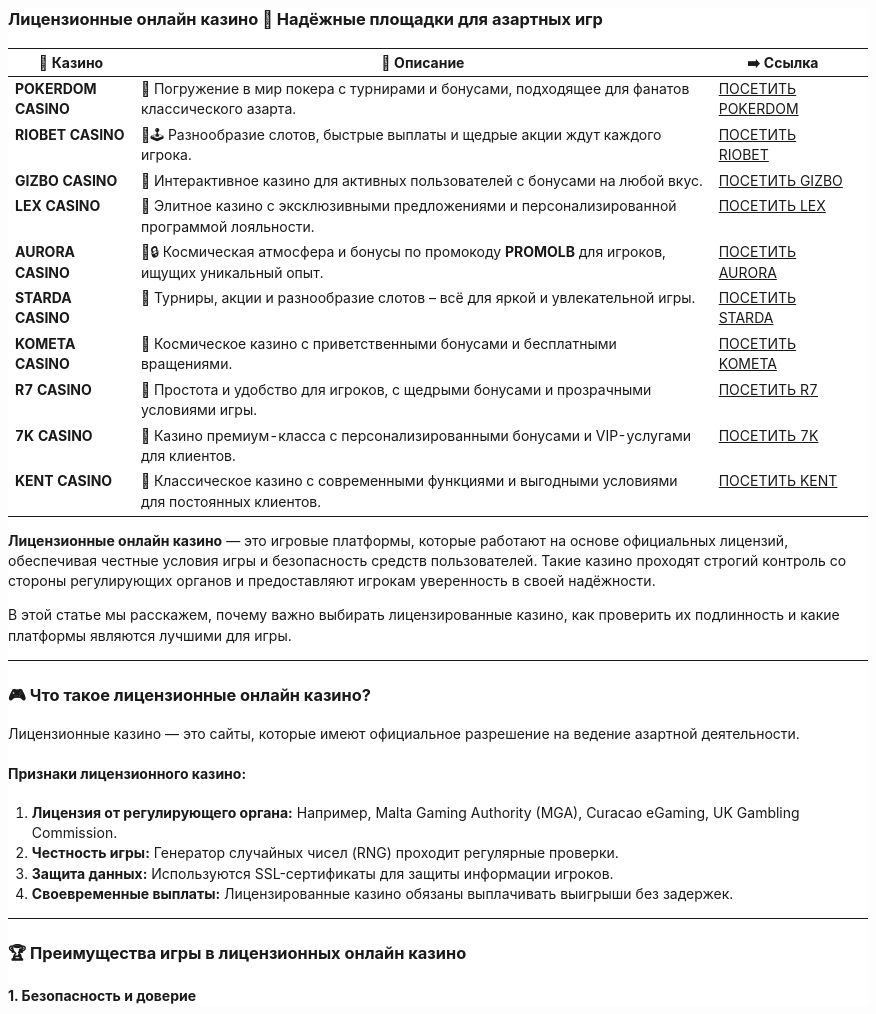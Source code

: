 ### Лицензионные онлайн казино 🎰 Надёжные площадки для азартных игр
| 🎰 Казино           | 📜 Описание                                                                                       | ➡️ Ссылка                                                                                          |   |
| ------------------- | ------------------------------------------------------------------------------------------------- | -------------------------------------------------------------------------------------------------- | - |
| **POKERDOM CASINO** | 🎲 Погружение в мир покера с турнирами и бонусами, подходящее для фанатов классического азарта.   | [ПОСЕТИТЬ POKERDOM](https://brandplay.link/FwVc4f)                                                 |   |
| **RIOBET CASINO**   | 🌟🕹️ Разнообразие слотов, быстрые выплаты и щедрые акции ждут каждого игрока.                    | [ПОСЕТИТЬ RIOBET](https://brandplay.link/TnjsxFvH)                                                 |   |
| **GIZBO CASINO**    | 🚀 Интерактивное казино для активных пользователей с бонусами на любой вкус.                      | [ПОСЕТИТЬ GIZBO](https://brandplay.link/rvzLrVLp)                                                  |   |
| **LEX CASINO**      | 🎰 Элитное казино с эксклюзивными предложениями и персонализированной программой лояльности.      | [ПОСЕТИТЬ LEX](https://brandplay.link/VMqNXPFs)                                                    |   |
| **AURORA CASINO**   | 🌌🔒 Космическая атмосфера и бонусы по промокоду **PROMOLB** для игроков, ищущих уникальный опыт. | [ПОСЕТИТЬ AURORA](https://10trafic-stat2.com/click/668546556bcc6313411604bc/6766/13031/subaccount) |   |
| **STARDA CASINO**   | 🌠 Турниры, акции и разнообразие слотов – всё для яркой и увлекательной игры.                     | [ПОСЕТИТЬ STARDA](https://brandplay.link/HDcDrxLk)                                                 |   |
| **KOMETA CASINO**   | 💫 Космическое казино с приветственными бонусами и бесплатными вращениями.                        | [ПОСЕТИТЬ KOMETA](https://brandplay.link/jHzFFYGv)                                                 |   |
| **R7 CASINO**       | 🎯 Простота и удобство для игроков, с щедрыми бонусами и прозрачными условиями игры.              | [ПОСЕТИТЬ R7](https://brandplay.link/dByFXP7h)                                                     |   |
| **7K CASINO**       | 💎 Казино премиум-класса с персонализированными бонусами и VIP-услугами для клиентов.             | [ПОСЕТИТЬ 7K](https://brandplay.link/dd46bNgD)                                                     |   |
| **KENT CASINO**     | 🎲 Классическое казино с современными функциями и выгодными условиями для постоянных клиентов.    | [ПОСЕТИТЬ KENT](https://brandplay.link/XRH1g6Vb)                                                   |   |

**Лицензионные онлайн казино** — это игровые платформы, которые работают на основе официальных лицензий, обеспечивая честные условия игры и безопасность средств пользователей. Такие казино проходят строгий контроль со стороны регулирующих органов и предоставляют игрокам уверенность в своей надёжности.

В этой статье мы расскажем, почему важно выбирать лицензированные казино, как проверить их подлинность и какие платформы являются лучшими для игры.

***

### 🎮 Что такое лицензионные онлайн казино?

Лицензионные казино — это сайты, которые имеют официальное разрешение на ведение азартной деятельности.

#### **Признаки лицензионного казино:**

1. **Лицензия от регулирующего органа:**
   Например, Malta Gaming Authority (MGA), Curacao eGaming, UK Gambling Commission.
2. **Честность игры:**
   Генератор случайных чисел (RNG) проходит регулярные проверки.
3. **Защита данных:**
   Используются SSL-сертификаты для защиты информации игроков.
4. **Своевременные выплаты:**
   Лицензированные казино обязаны выплачивать выигрыши без задержек.

***

### 🏆 Преимущества игры в лицензионных онлайн казино

#### **1. Безопасность и доверие**

